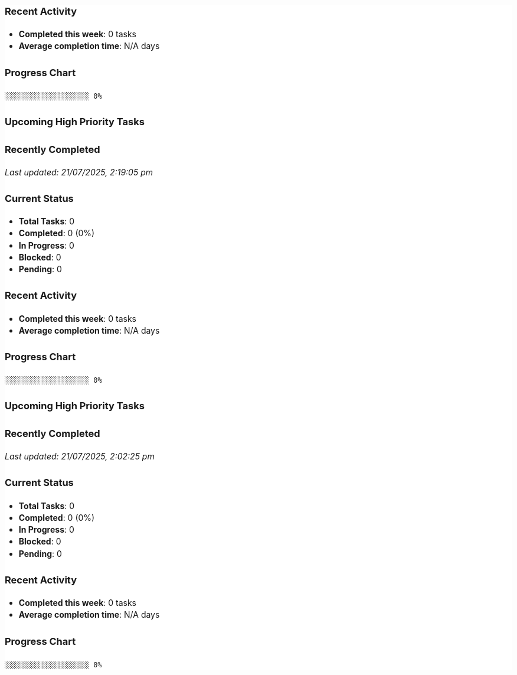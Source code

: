 ### Recent Activity
- **Completed this week**: 0 tasks
- **Average completion time**: N/A days

### Progress Chart
```
░░░░░░░░░░░░░░░░░░░░ 0%
```

### Upcoming High Priority Tasks


### Recently Completed

*Last updated: 21/07/2025, 2:19:05 pm*

### Current Status
- **Total Tasks**: 0
- **Completed**: 0 (0%)
- **In Progress**: 0
- **Blocked**: 0
- **Pending**: 0

### Recent Activity
- **Completed this week**: 0 tasks
- **Average completion time**: N/A days

### Progress Chart
```
░░░░░░░░░░░░░░░░░░░░ 0%
```

### Upcoming High Priority Tasks


### Recently Completed

*Last updated: 21/07/2025, 2:02:25 pm*

### Current Status
- **Total Tasks**: 0
- **Completed**: 0 (0%)
- **In Progress**: 0
- **Blocked**: 0
- **Pending**: 0

### Recent Activity
- **Completed this week**: 0 tasks
- **Average completion time**: N/A days

### Progress Chart
```
░░░░░░░░░░░░░░░░░░░░ 0%
```
